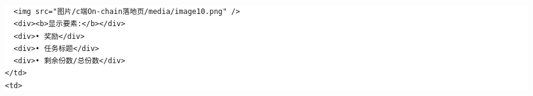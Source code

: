      <img src="图片/c端On-chain落地页/media/image10.png" />
      <div><b>显示要素:</b></div>
      <div>• 奖励</div>
      <div>• 任务标题</div>
      <div>• 剩余份数/总份数</div>
    </td>
    <td>